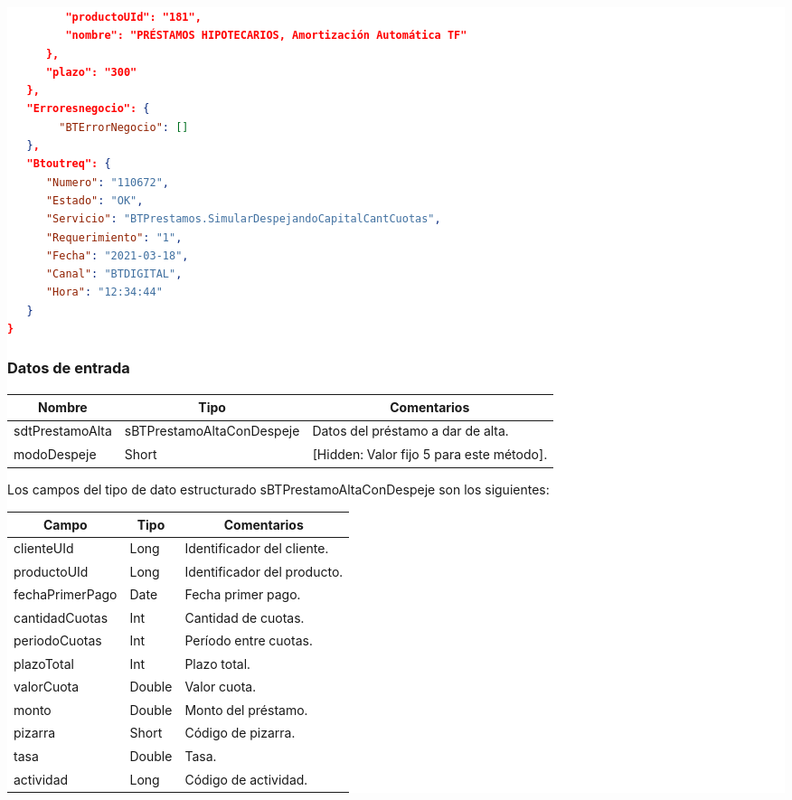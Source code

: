 ```json
         "productoUId": "181",
         "nombre": "PRÉSTAMOS HIPOTECARIOS, Amortización Automática TF"
      },
      "plazo": "300"
   },
   "Erroresnegocio": {
        "BTErrorNegocio": []
   },
   "Btoutreq": {
      "Numero": "110672",
      "Estado": "OK",
      "Servicio": "BTPrestamos.SimularDespejandoCapitalCantCuotas",
      "Requerimiento": "1",
      "Fecha": "2021-03-18",
      "Canal": "BTDIGITAL",
      "Hora": "12:34:44"
   }
}
```
</code-block>
</code-group>
 
### Datos de entrada
 
Nombre | Tipo | Comentarios
--------- | ----------- | -----------
sdtPrestamoAlta | sBTPrestamoAltaConDespeje | Datos del préstamo a dar de alta.
modoDespeje  | Short | [Hidden: Valor fijo 5 para este método].

Los campos del tipo de dato estructurado sBTPrestamoAltaConDespeje son los siguientes:

| Campo           | Tipo   | Comentarios                 |
| --------------- | ------ | --------------------------- |
| clienteUId      | Long   | Identificador del cliente.  |
| productoUId     | Long   | Identificador del producto. |
| fechaPrimerPago | Date   | Fecha primer pago.          |
| cantidadCuotas  | Int    | Cantidad de cuotas.         |
| periodoCuotas   | Int    | Período entre cuotas.       |
| plazoTotal      | Int    | Plazo total.                |
| valorCuota      | Double | Valor cuota.                |
| monto           | Double | Monto del préstamo.         |
| pizarra         | Short  | Código de pizarra.          |
| tasa            | Double | Tasa.                       |
| actividad       | Long   | Código de actividad.        |
